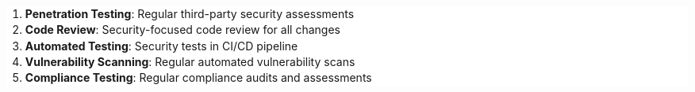 1. **Penetration Testing**: Regular third-party security assessments
2. **Code Review**: Security-focused code review for all changes
3. **Automated Testing**: Security tests in CI/CD pipeline
4. **Vulnerability Scanning**: Regular automated vulnerability scans
5. **Compliance Testing**: Regular compliance audits and assessments 